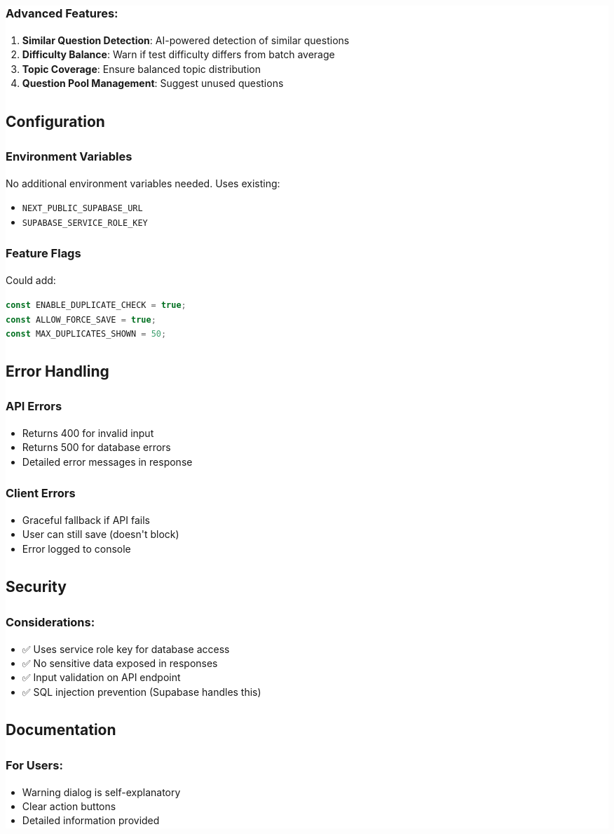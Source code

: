 ### Advanced Features:
1. **Similar Question Detection**: AI-powered detection of similar questions
2. **Difficulty Balance**: Warn if test difficulty differs from batch average
3. **Topic Coverage**: Ensure balanced topic distribution
4. **Question Pool Management**: Suggest unused questions

## Configuration

### Environment Variables
No additional environment variables needed. Uses existing:
- `NEXT_PUBLIC_SUPABASE_URL`
- `SUPABASE_SERVICE_ROLE_KEY`

### Feature Flags
Could add:
```typescript
const ENABLE_DUPLICATE_CHECK = true;
const ALLOW_FORCE_SAVE = true;
const MAX_DUPLICATES_SHOWN = 50;
```

## Error Handling

### API Errors
- Returns 400 for invalid input
- Returns 500 for database errors
- Detailed error messages in response

### Client Errors
- Graceful fallback if API fails
- User can still save (doesn't block)
- Error logged to console

## Security

### Considerations:
- ✅ Uses service role key for database access
- ✅ No sensitive data exposed in responses
- ✅ Input validation on API endpoint
- ✅ SQL injection prevention (Supabase handles this)

## Documentation

### For Users:
- Warning dialog is self-explanatory
- Clear action buttons
- Detailed information provided
